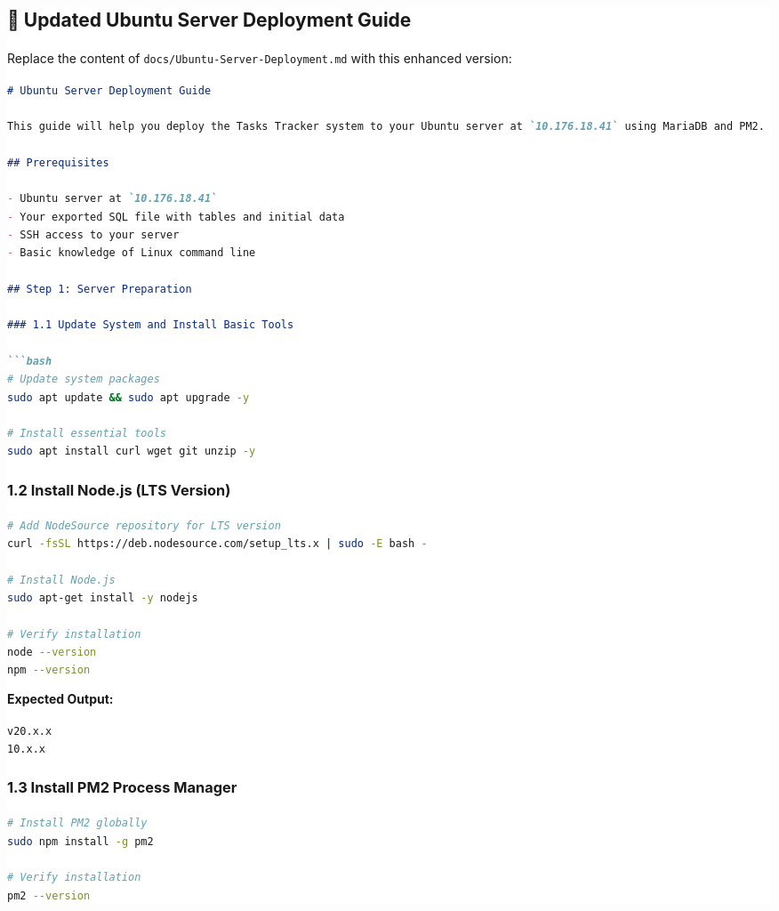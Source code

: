 ## 📝 **Updated Ubuntu Server Deployment Guide**

Replace the content of `docs/Ubuntu-Server-Deployment.md` with this enhanced version:

```markdown
# Ubuntu Server Deployment Guide

This guide will help you deploy the Tasks Tracker system to your Ubuntu server at `10.176.18.41` using MariaDB and PM2.

## Prerequisites

- Ubuntu server at `10.176.18.41`
- Your exported SQL file with tables and initial data
- SSH access to your server
- Basic knowledge of Linux command line

## Step 1: Server Preparation

### 1.1 Update System and Install Basic Tools

```bash
# Update system packages
sudo apt update && sudo apt upgrade -y

# Install essential tools
sudo apt install curl wget git unzip -y
```

### 1.2 Install Node.js (LTS Version)

```bash
# Add NodeSource repository for LTS version
curl -fsSL https://deb.nodesource.com/setup_lts.x | sudo -E bash -

# Install Node.js
sudo apt-get install -y nodejs

# Verify installation
node --version
npm --version
```

**Expected Output:**
```
v20.x.x
10.x.x
```

### 1.3 Install PM2 Process Manager

```bash
# Install PM2 globally
sudo npm install -g pm2

# Verify installation
pm2 --version
```
